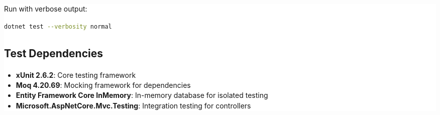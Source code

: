 Run with verbose output:
```bash
dotnet test --verbosity normal
```

## Test Dependencies

- **xUnit 2.6.2**: Core testing framework
- **Moq 4.20.69**: Mocking framework for dependencies
- **Entity Framework Core InMemory**: In-memory database for isolated testing
- **Microsoft.AspNetCore.Mvc.Testing**: Integration testing for controllers
